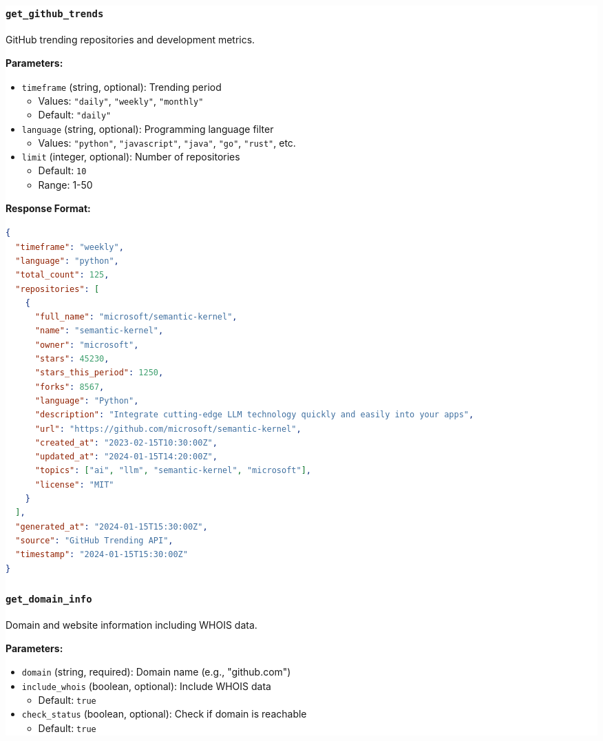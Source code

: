 ### `get_github_trends`

GitHub trending repositories and development metrics.

**Parameters:**
- `timeframe` (string, optional): Trending period
  - Values: `"daily"`, `"weekly"`, `"monthly"`
  - Default: `"daily"`
- `language` (string, optional): Programming language filter
  - Values: `"python"`, `"javascript"`, `"java"`, `"go"`, `"rust"`, etc.
- `limit` (integer, optional): Number of repositories
  - Default: `10`
  - Range: 1-50

**Response Format:**
```json
{
  "timeframe": "weekly",
  "language": "python",
  "total_count": 125,
  "repositories": [
    {
      "full_name": "microsoft/semantic-kernel",
      "name": "semantic-kernel",
      "owner": "microsoft",
      "stars": 45230,
      "stars_this_period": 1250,
      "forks": 8567,
      "language": "Python",
      "description": "Integrate cutting-edge LLM technology quickly and easily into your apps",
      "url": "https://github.com/microsoft/semantic-kernel",
      "created_at": "2023-02-15T10:30:00Z",
      "updated_at": "2024-01-15T14:20:00Z",
      "topics": ["ai", "llm", "semantic-kernel", "microsoft"],
      "license": "MIT"
    }
  ],
  "generated_at": "2024-01-15T15:30:00Z",
  "source": "GitHub Trending API",
  "timestamp": "2024-01-15T15:30:00Z"
}
```

### `get_domain_info`

Domain and website information including WHOIS data.

**Parameters:**
- `domain` (string, required): Domain name (e.g., "github.com")
- `include_whois` (boolean, optional): Include WHOIS data
  - Default: `true`
- `check_status` (boolean, optional): Check if domain is reachable
  - Default: `true`
